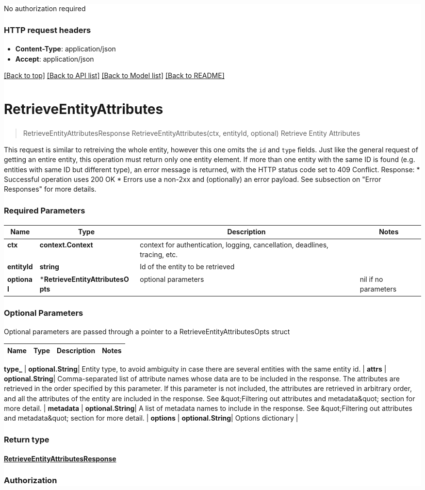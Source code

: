 No authorization required

### HTTP request headers

 - **Content-Type**: application/json
 - **Accept**: application/json

[[Back to top]](#) [[Back to API list]](../README.md#documentation-for-api-endpoints) [[Back to Model list]](../README.md#documentation-for-models) [[Back to README]](../README.md)

# **RetrieveEntityAttributes**
> RetrieveEntityAttributesResponse RetrieveEntityAttributes(ctx, entityId, optional)
Retrieve Entity Attributes

This request is similar to retreiving the whole entity, however this one omits the `id` and `type` fields. Just like the general request of getting an entire entity, this operation must return only one entity element. If more than one entity with the same ID is found (e.g. entities with same ID but different type), an error message is returned, with the HTTP status code set to 409 Conflict. Response: * Successful operation uses 200 OK * Errors use a non-2xx and (optionally) an error payload. See subsection on \"Error Responses\" for   more details.

### Required Parameters

Name | Type | Description  | Notes
------------- | ------------- | ------------- | -------------
 **ctx** | **context.Context** | context for authentication, logging, cancellation, deadlines, tracing, etc.
  **entityId** | **string**| Id of the entity to be retrieved | 
 **optional** | ***RetrieveEntityAttributesOpts** | optional parameters | nil if no parameters

### Optional Parameters
Optional parameters are passed through a pointer to a RetrieveEntityAttributesOpts struct

Name | Type | Description  | Notes
------------- | ------------- | ------------- | -------------

 **type_** | **optional.String**| Entity type, to avoid ambiguity in case there are several entities with the same entity id. | 
 **attrs** | **optional.String**| Comma-separated list of attribute names whose data are to be included in the response. The attributes are retrieved in the order specified by this parameter. If this parameter is not included, the attributes are retrieved in arbitrary order, and all the attributes of the entity are included in the response. See \&quot;Filtering out attributes and metadata\&quot; section for more detail. | 
 **metadata** | **optional.String**| A list of metadata names to include in the response. See \&quot;Filtering out attributes and metadata\&quot; section for more detail. | 
 **options** | **optional.String**| Options dictionary | 

### Return type

[**RetrieveEntityAttributesResponse**](RetrieveEntityAttributesResponse.md)

### Authorization
